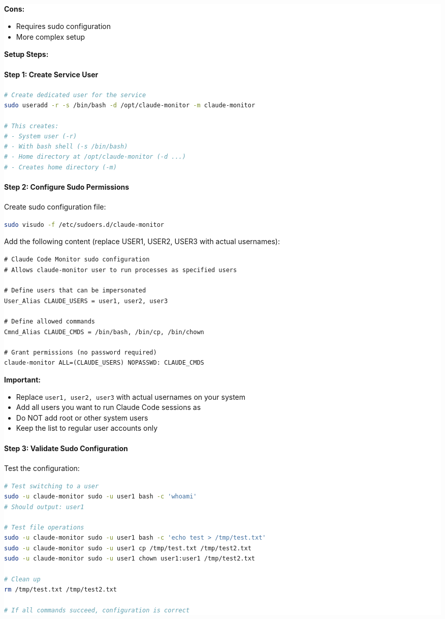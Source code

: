 **Cons:**
- Requires sudo configuration
- More complex setup

**Setup Steps:**

#### Step 1: Create Service User

```bash
# Create dedicated user for the service
sudo useradd -r -s /bin/bash -d /opt/claude-monitor -m claude-monitor

# This creates:
# - System user (-r)
# - With bash shell (-s /bin/bash)
# - Home directory at /opt/claude-monitor (-d ...)
# - Creates home directory (-m)
```

#### Step 2: Configure Sudo Permissions

Create sudo configuration file:

```bash
sudo visudo -f /etc/sudoers.d/claude-monitor
```

Add the following content (replace USER1, USER2, USER3 with actual usernames):

```
# Claude Code Monitor sudo configuration
# Allows claude-monitor user to run processes as specified users

# Define users that can be impersonated
User_Alias CLAUDE_USERS = user1, user2, user3

# Define allowed commands
Cmnd_Alias CLAUDE_CMDS = /bin/bash, /bin/cp, /bin/chown

# Grant permissions (no password required)
claude-monitor ALL=(CLAUDE_USERS) NOPASSWD: CLAUDE_CMDS
```

**Important:**
- Replace `user1, user2, user3` with actual usernames on your system
- Add all users you want to run Claude Code sessions as
- Do NOT add root or other system users
- Keep the list to regular user accounts only

#### Step 3: Validate Sudo Configuration

Test the configuration:

```bash
# Test switching to a user
sudo -u claude-monitor sudo -u user1 bash -c 'whoami'
# Should output: user1

# Test file operations
sudo -u claude-monitor sudo -u user1 bash -c 'echo test > /tmp/test.txt'
sudo -u claude-monitor sudo -u user1 cp /tmp/test.txt /tmp/test2.txt
sudo -u claude-monitor sudo -u user1 chown user1:user1 /tmp/test2.txt

# Clean up
rm /tmp/test.txt /tmp/test2.txt

# If all commands succeed, configuration is correct
```
